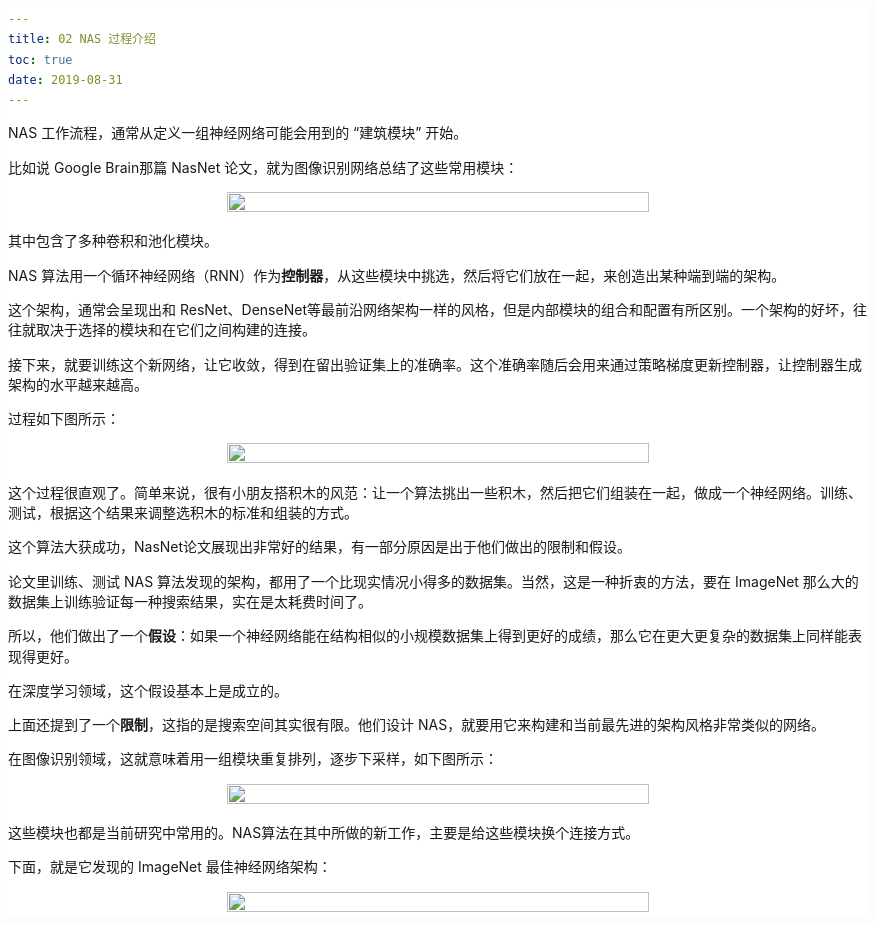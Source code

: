 ```yaml
---
title: 02 NAS 过程介绍
toc: true
date: 2019-08-31
---
```


NAS 工作流程，通常从定义一组神经网络可能会用到的 “建筑模块” 开始。

比如说 Google Brain那篇 NasNet 论文，就为图像识别网络总结了这些常用模块：

<p align="center">
    <img width="70%" height="70%" src="http://images.iterate.site/blog/image/20190829/vHKNRA253LQr.png?imageslim">
</p>


其中包含了多种卷积和池化模块。


NAS 算法用一个循环神经网络（RNN）作为**控制器**，从这些模块中挑选，然后将它们放在一起，来创造出某种端到端的架构。

这个架构，通常会呈现出和 ResNet、DenseNet等最前沿网络架构一样的风格，但是内部模块的组合和配置有所区别。一个架构的好坏，往往就取决于选择的模块和在它们之间构建的连接。

接下来，就要训练这个新网络，让它收敛，得到在留出验证集上的准确率。这个准确率随后会用来通过策略梯度更新控制器，让控制器生成架构的水平越来越高。

过程如下图所示：


<p align="center">
    <img width="70%" height="70%" src="http://images.iterate.site/blog/image/20190829/uqhlAufSPF2Q.png?imageslim">
</p>


这个过程很直观了。简单来说，很有小朋友搭积木的风范：让一个算法挑出一些积木，然后把它们组装在一起，做成一个神经网络。训练、测试，根据这个结果来调整选积木的标准和组装的方式。

这个算法大获成功，NasNet论文展现出非常好的结果，有一部分原因是出于他们做出的限制和假设。

论文里训练、测试 NAS 算法发现的架构，都用了一个比现实情况小得多的数据集。当然，这是一种折衷的方法，要在 ImageNet 那么大的数据集上训练验证每一种搜索结果，实在是太耗费时间了。

所以，他们做出了一个**假设**：如果一个神经网络能在结构相似的小规模数据集上得到更好的成绩，那么它在更大更复杂的数据集上同样能表现得更好。

在深度学习领域，这个假设基本上是成立的。

上面还提到了一个**限制**，这指的是搜索空间其实很有限。他们设计 NAS，就要用它来构建和当前最先进的架构风格非常类似的网络。

在图像识别领域，这就意味着用一组模块重复排列，逐步下采样，如下图所示：


<p align="center">
    <img width="70%" height="70%" src="http://images.iterate.site/blog/image/20190829/mgdQxc3eB8Ys.png?imageslim">
</p>


这些模块也都是当前研究中常用的。NAS算法在其中所做的新工作，主要是给这些模块换个连接方式。

下面，就是它发现的 ImageNet 最佳神经网络架构：


<p align="center">
    <img width="70%" height="70%" src="http://images.iterate.site/blog/image/20190829/SebeJqb59Hdo.png?imageslim">
</p>

